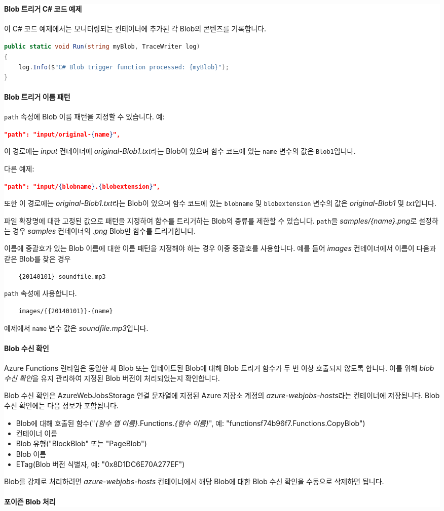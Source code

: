 #### Blob 트리거 C# 코드 예제

이 C# 코드 예제에서는 모니터링되는 컨테이너에 추가된 각 Blob의 콘텐츠를 기록합니다.

```csharp
public static void Run(string myBlob, TraceWriter log)
{
    log.Info($"C# Blob trigger function processed: {myBlob}");
}
```

#### Blob 트리거 이름 패턴

`path` 속성에 Blob 이름 패턴을 지정할 수 있습니다. 예:

```json
"path": "input/original-{name}",
```

이 경로에는 *input* 컨테이너에 *original-Blob1.txt*라는 Blob이 있으며 함수 코드에 있는 `name` 변수의 값은 `Blob1`입니다.

다른 예제:

```json
"path": "input/{blobname}.{blobextension}",
```

또한 이 경로에는 *original-Blob1.txt*라는 Blob이 있으며 함수 코드에 있는 `blobname` 및 `blobextension` 변수의 값은 *original-Blob1* 및 *txt*입니다.

파일 확장명에 대한 고정된 값으로 패턴을 지정하여 함수를 트리거하는 Blob의 종류를 제한할 수 있습니다. `path`을 *samples/{name}.png*로 설정하는 경우 *samples* 컨테이너의 *.png* Blob만 함수를 트리거합니다.

이름에 중괄호가 있는 Blob 이름에 대한 이름 패턴을 지정해야 하는 경우 이중 중괄호를 사용합니다. 예를 들어 *images* 컨테이너에서 이름이 다음과 같은 Blob를 찾은 경우

		{20140101}-soundfile.mp3

`path` 속성에 사용합니다.

		images/{{20140101}}-{name}

예제에서 `name` 변수 값은 *soundfile.mp3*입니다.

#### Blob 수신 확인

Azure Functions 런타임은 동일한 새 Blob 또는 업데이트된 Blob에 대해 Blob 트리거 함수가 두 번 이상 호출되지 않도록 합니다. 이를 위해 *blob 수신 확인*을 유지 관리하여 지정된 Blob 버전이 처리되었는지 확인합니다.

Blob 수신 확인은 AzureWebJobsStorage 연결 문자열에 지정된 Azure 저장소 계정의 *azure-webjobs-hosts*라는 컨테이너에 저장됩니다. Blob 수신 확인에는 다음 정보가 포함됩니다.

* Blob에 대해 호출된 함수("*{함수 앱 이름}*.Functions.*{함수 이름}*", 예: "functionsf74b96f7.Functions.CopyBlob")
* 컨테이너 이름
* Blob 유형("BlockBlob" 또는 "PageBlob")
* Blob 이름
* ETag(Blob 버전 식별자, 예: "0x8D1DC6E70A277EF")

Blob를 강제로 처리하려면 *azure-webjobs-hosts* 컨테이너에서 해당 Blob에 대한 Blob 수신 확인을 수동으로 삭제하면 됩니다.

#### 포이즌 Blob 처리
